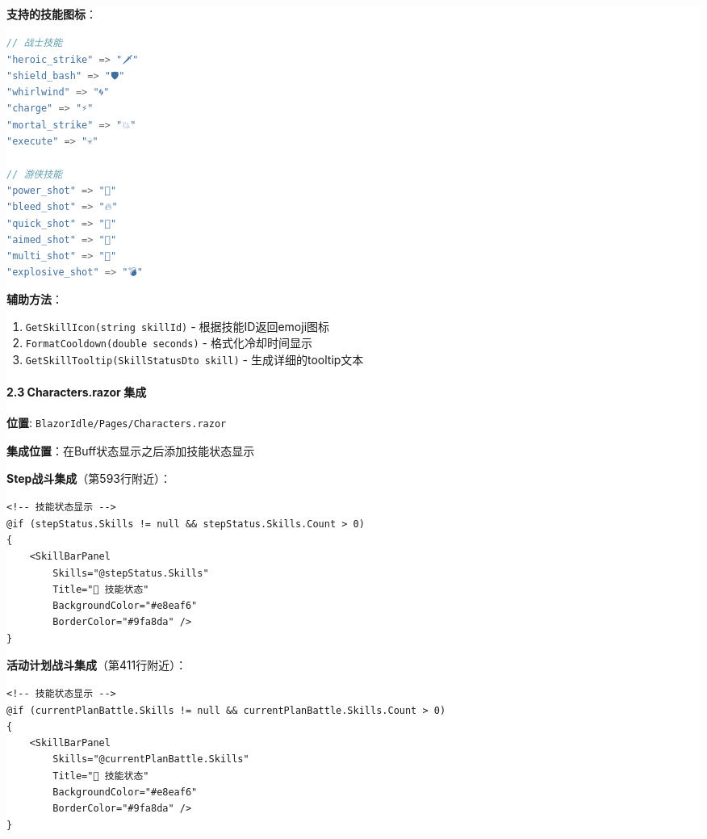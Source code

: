 **支持的技能图标**：
```csharp
// 战士技能
"heroic_strike" => "🗡️"
"shield_bash" => "🛡️"
"whirlwind" => "🌀"
"charge" => "⚡"
"mortal_strike" => "💥"
"execute" => "💀"

// 游侠技能
"power_shot" => "🏹"
"bleed_shot" => "🔥"
"quick_shot" => "💨"
"aimed_shot" => "🎯"
"multi_shot" => "🌟"
"explosive_shot" => "💣"
```

**辅助方法**：
1. `GetSkillIcon(string skillId)` - 根据技能ID返回emoji图标
2. `FormatCooldown(double seconds)` - 格式化冷却时间显示
3. `GetSkillTooltip(SkillStatusDto skill)` - 生成详细的tooltip文本

#### 2.3 Characters.razor 集成

**位置**: `BlazorIdle/Pages/Characters.razor`

**集成位置**：在Buff状态显示之后添加技能状态显示

**Step战斗集成**（第593行附近）：
```razor
<!-- 技能状态显示 -->
@if (stepStatus.Skills != null && stepStatus.Skills.Count > 0)
{
    <SkillBarPanel 
        Skills="@stepStatus.Skills"
        Title="🎯 技能状态"
        BackgroundColor="#e8eaf6"
        BorderColor="#9fa8da" />
}
```

**活动计划战斗集成**（第411行附近）：
```razor
<!-- 技能状态显示 -->
@if (currentPlanBattle.Skills != null && currentPlanBattle.Skills.Count > 0)
{
    <SkillBarPanel 
        Skills="@currentPlanBattle.Skills"
        Title="🎯 技能状态"
        BackgroundColor="#e8eaf6"
        BorderColor="#9fa8da" />
}
```

